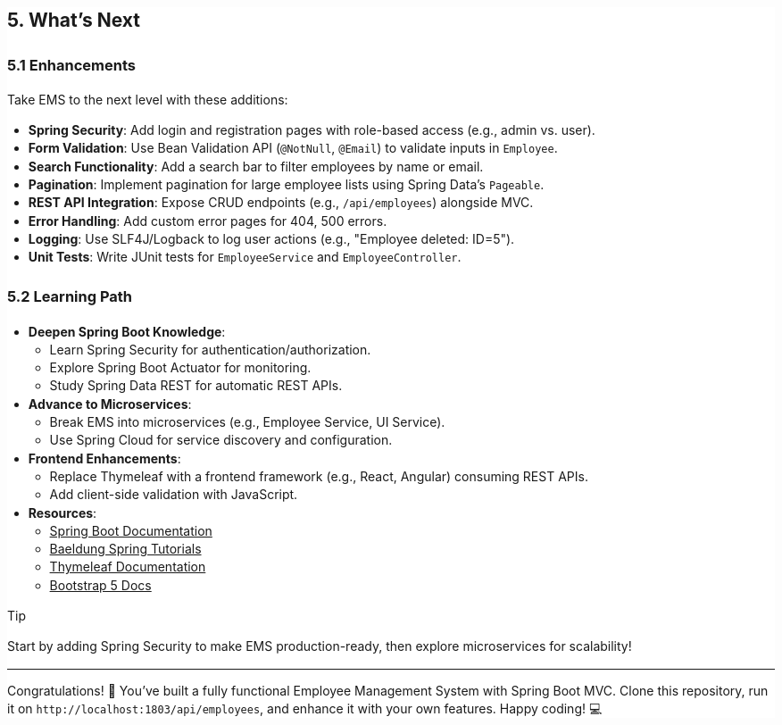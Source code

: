 
## 5. What’s Next

### 5.1 Enhancements

Take EMS to the next level with these additions:

- **Spring Security**: Add login and registration pages with role-based access (e.g., admin vs. user).
- **Form Validation**: Use Bean Validation API (`@NotNull`, `@Email`) to validate inputs in `Employee`.
- **Search Functionality**: Add a search bar to filter employees by name or email.
- **Pagination**: Implement pagination for large employee lists using Spring Data’s `Pageable`.
- **REST API Integration**: Expose CRUD endpoints (e.g., `/api/employees`) alongside MVC.
- **Error Handling**: Add custom error pages for 404, 500 errors.
- **Logging**: Use SLF4J/Logback to log user actions (e.g., "Employee deleted: ID=5").
- **Unit Tests**: Write JUnit tests for `EmployeeService` and `EmployeeController`.

### 5.2 Learning Path

- **Deepen Spring Boot Knowledge**:
  - Learn Spring Security for authentication/authorization.
  - Explore Spring Boot Actuator for monitoring.
  - Study Spring Data REST for automatic REST APIs.
- **Advance to Microservices**:
  - Break EMS into microservices (e.g., Employee Service, UI Service).
  - Use Spring Cloud for service discovery and configuration.
- **Frontend Enhancements**:
  - Replace Thymeleaf with a frontend framework (e.g., React, Angular) consuming REST APIs.
  - Add client-side validation with JavaScript.
- **Resources**:
  - [Spring Boot Documentation](https://docs.spring.io/spring-boot/docs/3.4.4/reference/htmlsingle/)
  - [Baeldung Spring Tutorials](https://www.baeldung.com/spring-boot)
  - [Thymeleaf Documentation](https://www.thymeleaf.org/documentation.html)
  - [Bootstrap 5 Docs](https://getbootstrap.com/docs/5.3/getting-started/introduction/)

> [!TIP]
> Start by adding Spring Security to make EMS production-ready, then explore microservices for scalability!

---

Congratulations! 🎉 You’ve built a fully functional Employee Management System with Spring Boot MVC. Clone this repository, run it on `http://localhost:1803/api/employees`, and enhance it with your own features. Happy coding! 💻